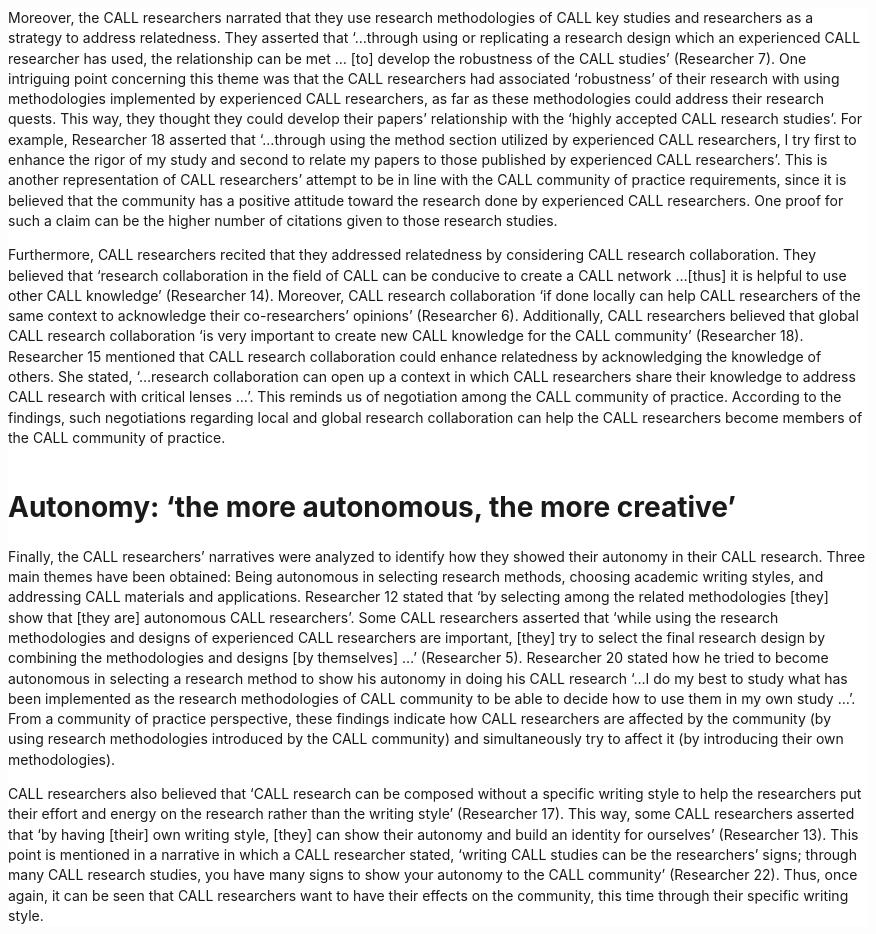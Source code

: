 Moreover, the CALL researchers narrated that they use research methodologies of CALL key studies and researchers as a strategy to address relatedness. They asserted that ‘…through using or replicating a research design which an experienced CALL researcher has used, the relationship can be met … [to] develop the robustness of the CALL studies’ (Researcher 7). One intriguing point concerning this theme was that the CALL researchers had associated ‘robustness’ of their research with using methodologies implemented by experienced CALL researchers, as far as these methodologies could address their research quests. This way, they thought they could develop their papers’ relationship with the ‘highly accepted CALL research studies’. For example, Researcher 18 asserted that ‘…through using the method section utilized by experienced CALL researchers, I try first to enhance the rigor of my study and second to relate my papers to those published by experienced CALL researchers’. This is another representation of CALL researchers’ attempt to be in line with the CALL community of practice requirements, since it is believed that the community has a positive attitude toward the research done by experienced CALL researchers. One proof for such a claim can be the higher number of citations given to those research studies.

Furthermore, CALL researchers recited that they addressed relatedness by considering CALL research collaboration. They believed that ‘research collaboration in the field of CALL can be conducive to create a CALL network …[thus] it is helpful to use other CALL knowledge’ (Researcher 14). Moreover, CALL research collaboration ‘if done locally can help CALL researchers of the same context to acknowledge their co-researchers’ opinions’ (Researcher 6). Additionally, CALL researchers believed that global CALL research collaboration ‘is very important to create new CALL knowledge for the CALL community’ (Researcher 18). Researcher 15 mentioned that CALL research collaboration could enhance relatedness by acknowledging the knowledge of others. She stated, ‘…research collaboration can open up a context in which CALL researchers share their knowledge to address CALL research with critical lenses …’. This reminds us of negotiation among the CALL community of practice. According to the findings, such negotiations regarding local and global research collaboration can help the CALL researchers become members of the CALL community of practice.

# Autonomy: ‘the more autonomous, the more creative’

Finally, the CALL researchers’ narratives were analyzed to identify how they showed their autonomy in their CALL research. Three main themes have been obtained: Being autonomous in selecting research methods, choosing academic writing styles, and addressing CALL materials and applications. Researcher 12 stated that ‘by selecting among the related methodologies [they] show that [they are] autonomous CALL researchers’. Some CALL researchers asserted that ‘while using the research methodologies and designs of experienced CALL researchers are important, [they] try to select the final research design by combining the methodologies and designs [by themselves] …’ (Researcher 5). Researcher 20 stated how he tried to become autonomous in selecting a research method to show his autonomy in doing his CALL research ‘…I do my best to study what has been implemented as the research methodologies of CALL community to be able to decide how to use them in my own study …’. From a community of practice perspective, these findings indicate how CALL researchers are affected by the community (by using research methodologies introduced by the CALL community) and simultaneously try to affect it (by introducing their own methodologies).

CALL researchers also believed that ‘CALL research can be composed without a specific writing style to help the researchers put their effort and energy on the research rather than the writing style’ (Researcher 17). This way, some CALL researchers asserted that ‘by having [their] own writing style, [they] can show their autonomy and build an identity for ourselves’ (Researcher 13). This point is mentioned in a narrative in which a CALL researcher stated, ‘writing CALL studies can be the researchers’ signs; through many CALL research studies, you have many signs to show your autonomy to the CALL community’ (Researcher 22). Thus, once again, it can be seen that CALL researchers want to have their effects on the community, this time through their specific writing style.
